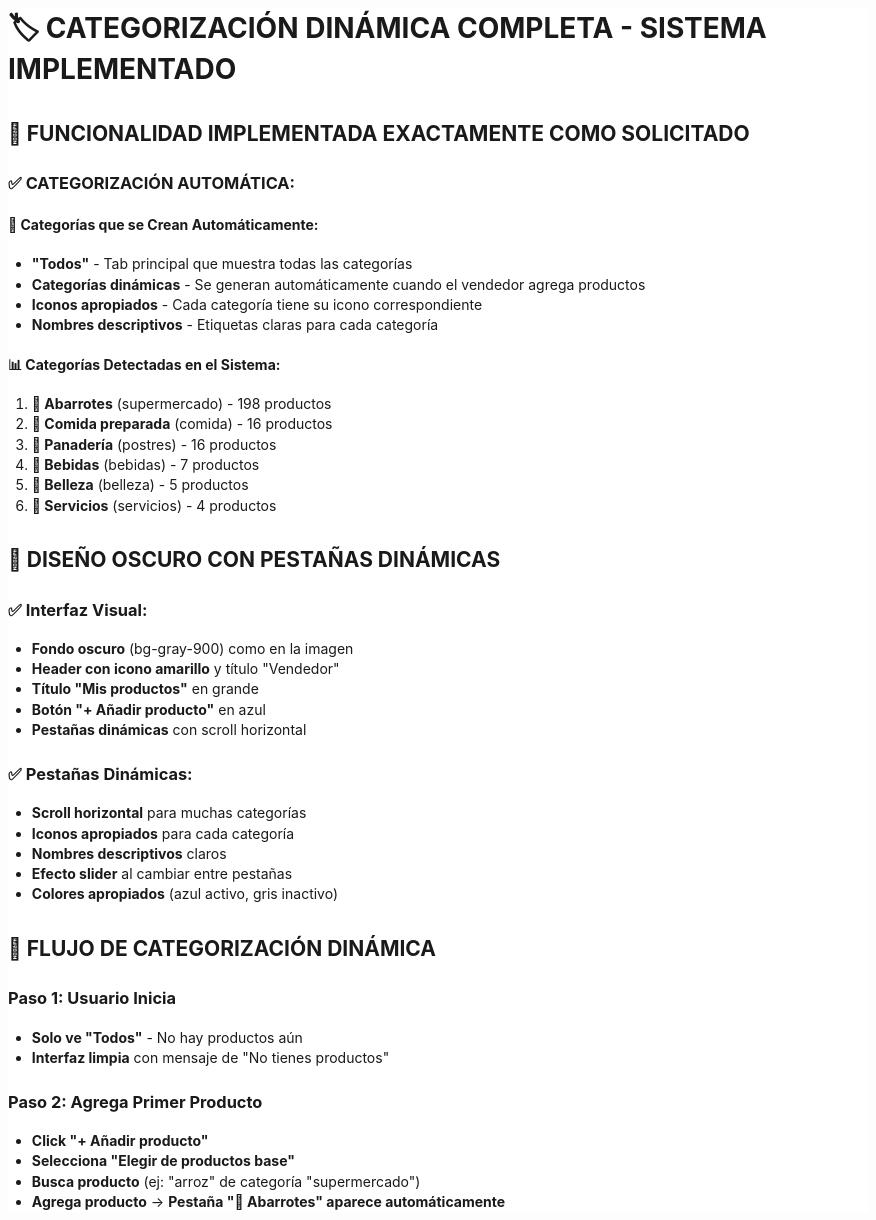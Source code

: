 # 🏷️ CATEGORIZACIÓN DINÁMICA COMPLETA - SISTEMA IMPLEMENTADO

## 🎯 **FUNCIONALIDAD IMPLEMENTADA EXACTAMENTE COMO SOLICITADO**

### ✅ **CATEGORIZACIÓN AUTOMÁTICA:**

#### **🔄 Categorías que se Crean Automáticamente:**
- **"Todos"** - Tab principal que muestra todas las categorías
- **Categorías dinámicas** - Se generan automáticamente cuando el vendedor agrega productos
- **Iconos apropiados** - Cada categoría tiene su icono correspondiente
- **Nombres descriptivos** - Etiquetas claras para cada categoría

#### **📊 Categorías Detectadas en el Sistema:**
1. **🛒 Abarrotes** (supermercado) - 198 productos
2. **🍕 Comida preparada** (comida) - 16 productos  
3. **🍰 Panadería** (postres) - 16 productos
4. **🥤 Bebidas** (bebidas) - 7 productos
5. **💄 Belleza** (belleza) - 5 productos
6. **🔧 Servicios** (servicios) - 4 productos

## 🎨 **DISEÑO OSCURO CON PESTAÑAS DINÁMICAS**

### ✅ **Interfaz Visual:**
- **Fondo oscuro** (bg-gray-900) como en la imagen
- **Header con icono amarillo** y título "Vendedor"
- **Título "Mis productos"** en grande
- **Botón "+ Añadir producto"** en azul
- **Pestañas dinámicas** con scroll horizontal

### ✅ **Pestañas Dinámicas:**
- **Scroll horizontal** para muchas categorías
- **Iconos apropiados** para cada categoría
- **Nombres descriptivos** claros
- **Efecto slider** al cambiar entre pestañas
- **Colores apropiados** (azul activo, gris inactivo)

## 🔄 **FLUJO DE CATEGORIZACIÓN DINÁMICA**

### **Paso 1: Usuario Inicia**
- **Solo ve "Todos"** - No hay productos aún
- **Interfaz limpia** con mensaje de "No tienes productos"

### **Paso 2: Agrega Primer Producto**
- **Click "+ Añadir producto"**
- **Selecciona "Elegir de productos base"**
- **Busca producto** (ej: "arroz" de categoría "supermercado")
- **Agrega producto** → **Pestaña "🛒 Abarrotes" aparece automáticamente**
